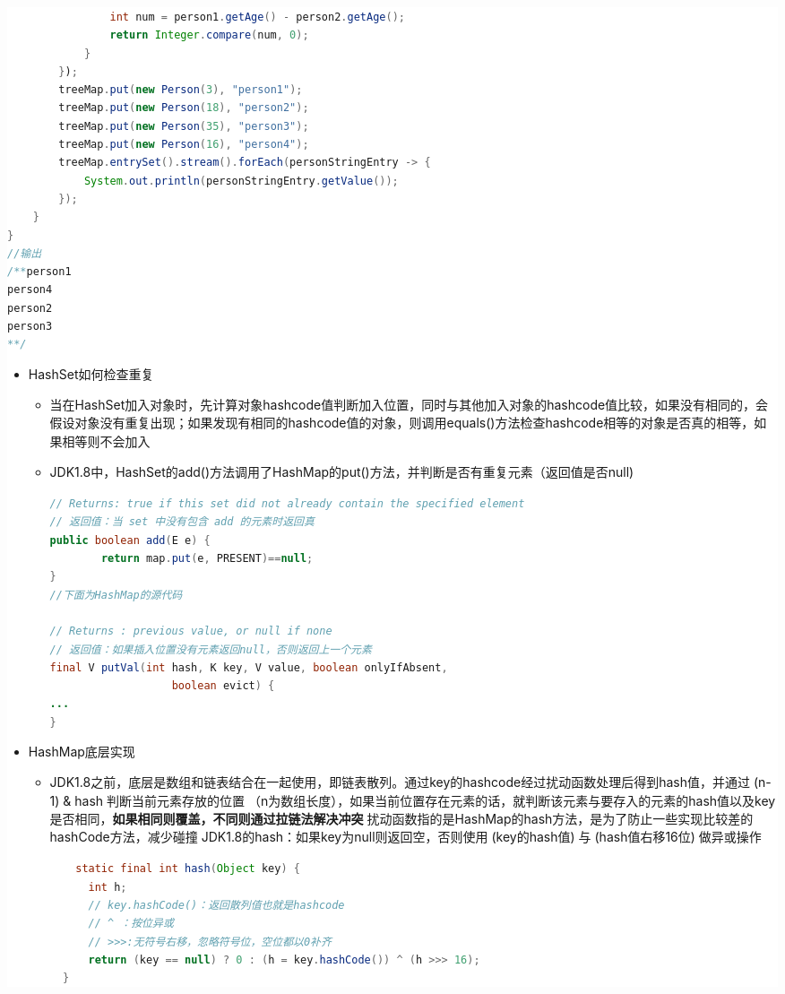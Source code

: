  ```java
                  int num = person1.getAge() - person2.getAge();
                  return Integer.compare(num, 0);
              }
          });
          treeMap.put(new Person(3), "person1");
          treeMap.put(new Person(18), "person2");
          treeMap.put(new Person(35), "person3");
          treeMap.put(new Person(16), "person4");
          treeMap.entrySet().stream().forEach(personStringEntry -> {
              System.out.println(personStringEntry.getValue());
          });
      }
  }
  //输出
  /**person1
  person4
  person2
  person3
  **/
  ```

- HashSet如何检查重复

  - 当在HashSet加入对象时，先计算对象hashcode值判断加入位置，同时与其他加入对象的hashcode值比较，如果没有相同的，会假设对象没有重复出现；如果发现有相同的hashcode值的对象，则调用equals()方法检查hashcode相等的对象是否真的相等，如果相等则不会加入

  - JDK1.8中，HashSet的add()方法调用了HashMap的put()方法，并判断是否有重复元素（返回值是否null)

    ```java
    // Returns: true if this set did not already contain the specified element
    // 返回值：当 set 中没有包含 add 的元素时返回真
    public boolean add(E e) {
            return map.put(e, PRESENT)==null;
    }
    //下面为HashMap的源代码
    
    // Returns : previous value, or null if none
    // 返回值：如果插入位置没有元素返回null，否则返回上一个元素
    final V putVal(int hash, K key, V value, boolean onlyIfAbsent,
                       boolean evict) {
    ...
    }
    ```

- HashMap底层实现

  - JDK1.8之前，底层是数组和链表结合在一起使用，即链表散列。通过key的hashcode经过扰动函数处理后得到hash值，并通过 (n-1) & hash 判断当前元素存放的位置 （n为数组长度），如果当前位置存在元素的话，就判断该元素与要存入的元素的hash值以及key是否相同，**如果相同则覆盖，不同则通过拉链法解决冲突**
    扰动函数指的是HashMap的hash方法，是为了防止一些实现比较差的hashCode方法，减少碰撞
    JDK1.8的hash：如果key为null则返回空，否则使用 (key的hash值) 与 (hash值右移16位) 做异或操作

    ```java
        static final int hash(Object key) {
          int h;
          // key.hashCode()：返回散列值也就是hashcode
          // ^ ：按位异或
          // >>>:无符号右移，忽略符号位，空位都以0补齐
          return (key == null) ? 0 : (h = key.hashCode()) ^ (h >>> 16);
      }
    ```
